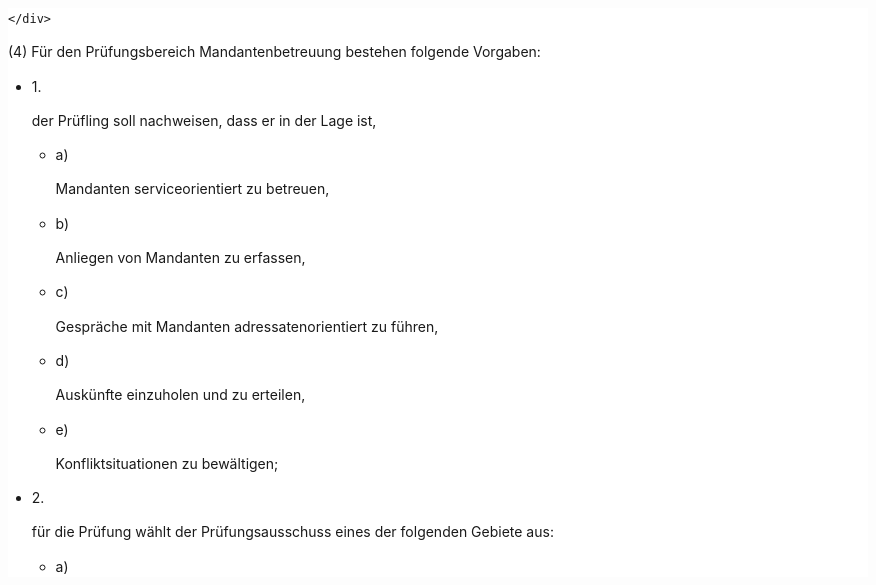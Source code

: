     </div>

</div>

<div class="jurAbsatz">

(4) Für den Prüfungsbereich Mandantenbetreuung bestehen folgende
Vorgaben:

  - 1\.
    
    <div>
    
    der Prüfling soll nachweisen, dass er in der Lage ist,
    
      - a)
        
        <div>
        
        Mandanten serviceorientiert zu betreuen,
        
        </div>
    
      - b)
        
        <div>
        
        Anliegen von Mandanten zu erfassen,
        
        </div>
    
      - c)
        
        <div>
        
        Gespräche mit Mandanten adressatenorientiert zu führen,
        
        </div>
    
      - d)
        
        <div>
        
        Auskünfte einzuholen und zu erteilen,
        
        </div>
    
      - e)
        
        <div>
        
        Konfliktsituationen zu bewältigen;
        
        </div>
    
    </div>

  - 2\.
    
    <div>
    
    für die Prüfung wählt der Prüfungsausschuss eines der folgenden
    Gebiete aus:
    
      - a)
        